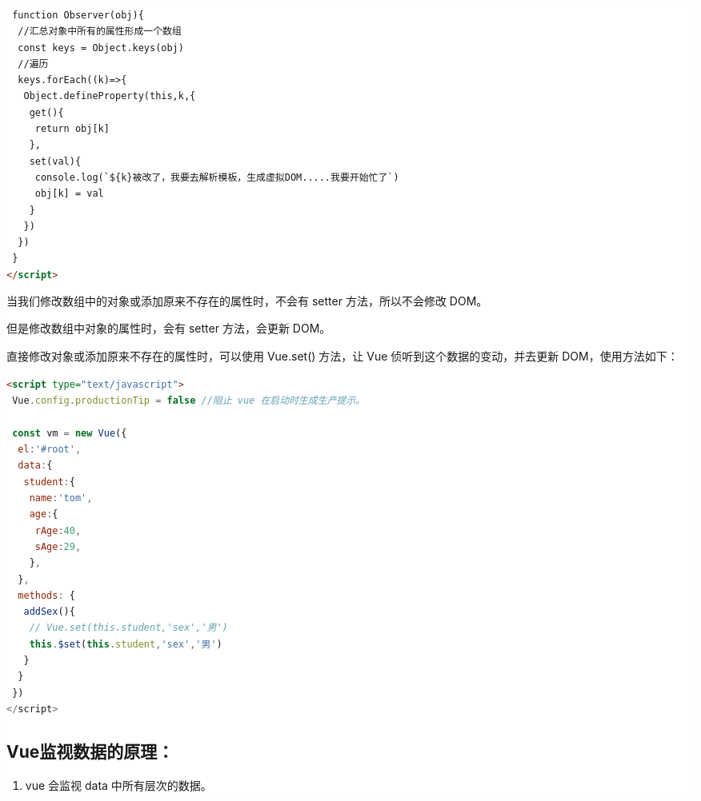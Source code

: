 ```html
 function Observer(obj){
  //汇总对象中所有的属性形成一个数组
  const keys = Object.keys(obj)
  //遍历
  keys.forEach((k)=>{
   Object.defineProperty(this,k,{
    get(){
     return obj[k]
    },
    set(val){
     console.log(`${k}被改了，我要去解析模板，生成虚拟DOM.....我要开始忙了`)
     obj[k] = val
    }
   })
  })
 }
</script>
```

当我们修改数组中的对象或添加原来不存在的属性时，不会有 setter 方法，所以不会修改 DOM。

但是修改数组中对象的属性时，会有 setter 方法，会更新 DOM。

直接修改对象或添加原来不存在的属性时，可以使用 Vue.set() 方法，让 Vue 侦听到这个数据的变动，并去更新 DOM，使用方法如下：

```html
<script type="text/javascript">
 Vue.config.productionTip = false //阻止 vue 在启动时生成生产提示。

 const vm = new Vue({
  el:'#root',
  data:{
   student:{
    name:'tom',
    age:{
     rAge:40,
     sAge:29,
    },
  },
  methods: {
   addSex(){
    // Vue.set(this.student,'sex','男')
    this.$set(this.student,'sex','男')
   }
  }
 })
</script>
```

## Vue监视数据的原理：
 1. vue 会监视 data 中所有层次的数据。
